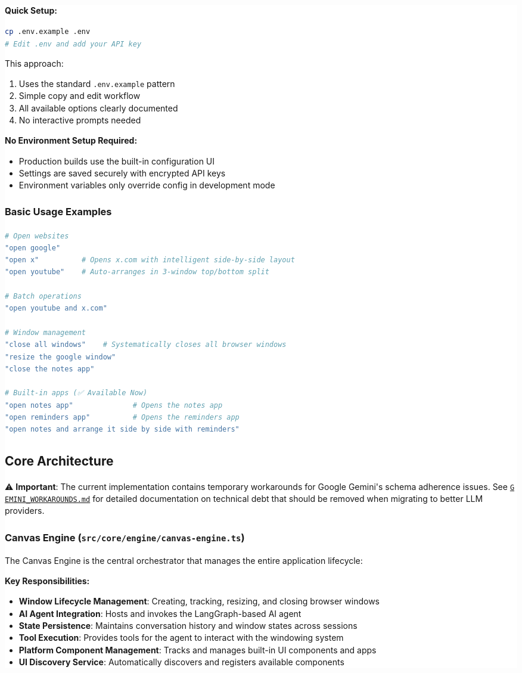 **Quick Setup:**
```bash
cp .env.example .env
# Edit .env and add your API key
```
This approach:
1. Uses the standard `.env.example` pattern
2. Simple copy and edit workflow
3. All available options clearly documented
4. No interactive prompts needed

**No Environment Setup Required:**
- Production builds use the built-in configuration UI
- Settings are saved securely with encrypted API keys
- Environment variables only override config in development mode

### Basic Usage Examples

```bash
# Open websites
"open google"
"open x"          # Opens x.com with intelligent side-by-side layout
"open youtube"    # Auto-arranges in 3-window top/bottom split

# Batch operations
"open youtube and x.com"

# Window management  
"close all windows"    # Systematically closes all browser windows
"resize the google window"
"close the notes app"

# Built-in apps (✅ Available Now)
"open notes app"              # Opens the notes app
"open reminders app"          # Opens the reminders app
"open notes and arrange it side by side with reminders"
```

## Core Architecture

⚠️ **Important**: The current implementation contains temporary workarounds for Google Gemini's schema adherence issues. See [`GEMINI_WORKAROUNDS.md`](./GEMINI_WORKAROUNDS.md) for detailed documentation on technical debt that should be removed when migrating to better LLM providers.

### Canvas Engine (`src/core/engine/canvas-engine.ts`)

The Canvas Engine is the central orchestrator that manages the entire application lifecycle:

**Key Responsibilities:**
- **Window Lifecycle Management**: Creating, tracking, resizing, and closing browser windows
- **AI Agent Integration**: Hosts and invokes the LangGraph-based AI agent
- **State Persistence**: Maintains conversation history and window states across sessions
- **Tool Execution**: Provides tools for the agent to interact with the windowing system
- **Platform Component Management**: Tracks and manages built-in UI components and apps
- **UI Discovery Service**: Automatically discovers and registers available components
